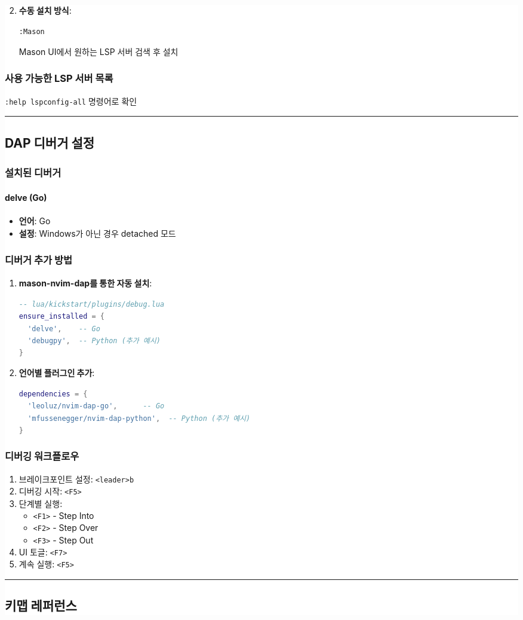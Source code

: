 2. **수동 설치 방식**:
   ```vim
   :Mason
   ```
   Mason UI에서 원하는 LSP 서버 검색 후 설치

### 사용 가능한 LSP 서버 목록
`:help lspconfig-all` 명령어로 확인

---

## DAP 디버거 설정

### 설치된 디버거

#### **delve** (Go)
- **언어**: Go
- **설정**: Windows가 아닌 경우 detached 모드

### 디버거 추가 방법

1. **mason-nvim-dap를 통한 자동 설치**:
   ```lua
   -- lua/kickstart/plugins/debug.lua
   ensure_installed = {
     'delve',    -- Go
     'debugpy',  -- Python (추가 예시)
   }
   ```

2. **언어별 플러그인 추가**:
   ```lua
   dependencies = {
     'leoluz/nvim-dap-go',      -- Go
     'mfussenegger/nvim-dap-python',  -- Python (추가 예시)
   }
   ```

### 디버깅 워크플로우

1. 브레이크포인트 설정: `<leader>b`
2. 디버깅 시작: `<F5>`
3. 단계별 실행:
   - `<F1>` - Step Into
   - `<F2>` - Step Over
   - `<F3>` - Step Out
4. UI 토글: `<F7>`
5. 계속 실행: `<F5>`

---

## 키맵 레퍼런스
